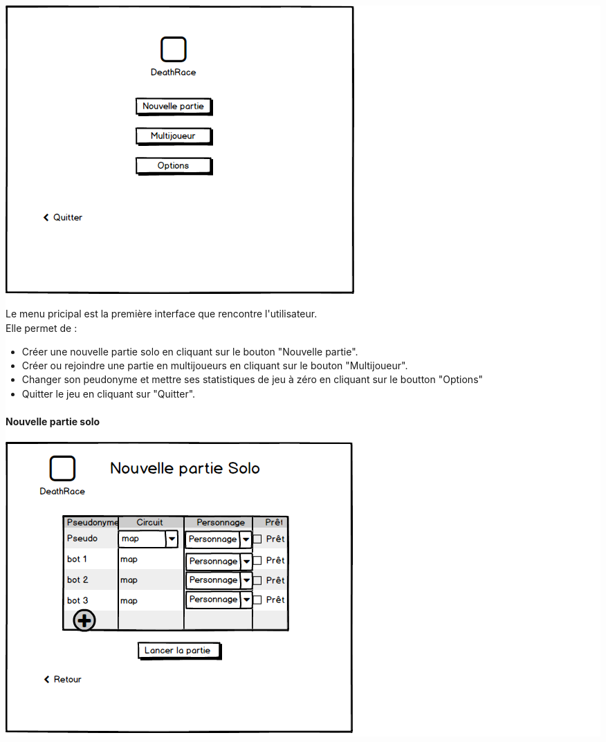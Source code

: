 ![menuprincipale](Ressources/InterfacesGraphiques/Main%20Menu.png)

Le menu pricipal est la première interface que rencontre l'utilisateur.  
Elle permet de :
* Créer une nouvelle partie solo en cliquant sur le bouton "Nouvelle partie". 
* Créer ou rejoindre une partie en multijoueurs en cliquant sur le bouton "Multijoueur".
* Changer son peudonyme et mettre ses statistiques de jeu à zéro en cliquant sur le boutton "Options"
* Quitter le jeu en cliquant sur "Quitter".

#### Nouvelle partie solo 

![newGame](Ressources/InterfacesGraphiques/New%20Solo%20Game.png)
